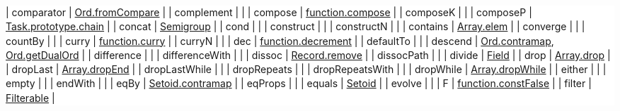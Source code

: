 | comparator              | [Ord.fromCompare](https://github.com/gcanti/fp-ts/tree/1.x/docs/modules/Ord.ts.md#fromcompare-function)                                                    |
| complement              |                                                                                                              |
| compose                 | [function.compose](https://github.com/gcanti/fp-ts/tree/1.x/docs/modules/function.ts.md#compose-function)                                                  |
| composeK                |                                                                                                              |
| composeP                | [Task.prototype.chain](https://github.com/gcanti/fp-ts/tree/1.x/docs/modules/Task.ts.md#chain-method)                                                      |
| concat                  | [Semigroup](https://github.com/gcanti/fp-ts/tree/1.x/docs/modules/Semigroup.ts)                                                                         |
| cond                    |                                                                                                              |
| construct               |                                                                                                              |
| constructN              |                                                                                                              |
| contains                | [Array.elem](https://github.com/gcanti/fp-ts/tree/1.x/docs/modules/Array.ts.md#elem-function)                                                              |
| converge                |                                                                                                              |
| countBy                 |                                                                                                              |
| curry                   | [function.curry](https://github.com/gcanti/fp-ts/tree/1.x/docs/modules/function.ts.md#curry-function)                                                      |
| curryN                  |                                                                                                              |
| dec                     | [function.decrement](https://github.com/gcanti/fp-ts/tree/1.x/docs/modules/function.ts.md#decrement-function)                                              |
| defaultTo               |                                                                                                              |
| descend                 | [Ord.contramap](https://github.com/gcanti/fp-ts/tree/1.x/docs/modules/Ord.ts.md#contramap-function), [Ord.getDualOrd](https://github.com/gcanti/fp-ts/tree/1.x/docs/modules/Ord.ts.md#getdualord-function) |
| difference              |                                                                                                              |
| differenceWith          |                                                                                                              |
| dissoc                  | [Record.remove](https://github.com/gcanti/fp-ts/tree/1.x/docs/modules/Record.ts.md#remove-function)                                                        |
| dissocPath              |                                                                                                              |
| divide                  | [Field](https://github.com/gcanti/fp-ts/tree/1.x/docs/modules/Field.ts)                                                                                 |
| drop                    | [Array.drop](https://github.com/gcanti/fp-ts/tree/1.x/docs/modules/Array.ts.md#drop-function)                                                              |
| dropLast                | [Array.dropEnd](https://github.com/gcanti/fp-ts/tree/1.x/docs/modules/Array.ts.md#dropend-function)                                                        |
| dropLastWhile           |                                                                                                              |
| dropRepeats             |                                                                                                              |
| dropRepeatsWith         |                                                                                                              |
| dropWhile               | [Array.dropWhile](https://github.com/gcanti/fp-ts/tree/1.x/docs/modules/Array.ts.md#dropwhile-function)                                                    |
| either                  |                                                                                                              |
| empty                   |                                                                                                              |
| endWith                 |                                                                                                              |
| eqBy                    | [Setoid.contramap](https://github.com/gcanti/fp-ts/tree/1.x/docs/modules/Setoid.ts.md#contramap-function)                                                  |
| eqProps                 |                                                                                                              |
| equals                  | [Setoid](https://github.com/gcanti/fp-ts/tree/1.x/docs/modules/Setoid.ts)                                                                               |
| evolve                  |                                                                                                              |
| F                       | [function.constFalse](https://github.com/gcanti/fp-ts/tree/1.x/docs/modules/function.ts.md#constfalse-function)                                            |
| filter                  | [Filterable](https://github.com/gcanti/fp-ts/tree/1.x/docs/modules/Filterable.ts)                                                                       |